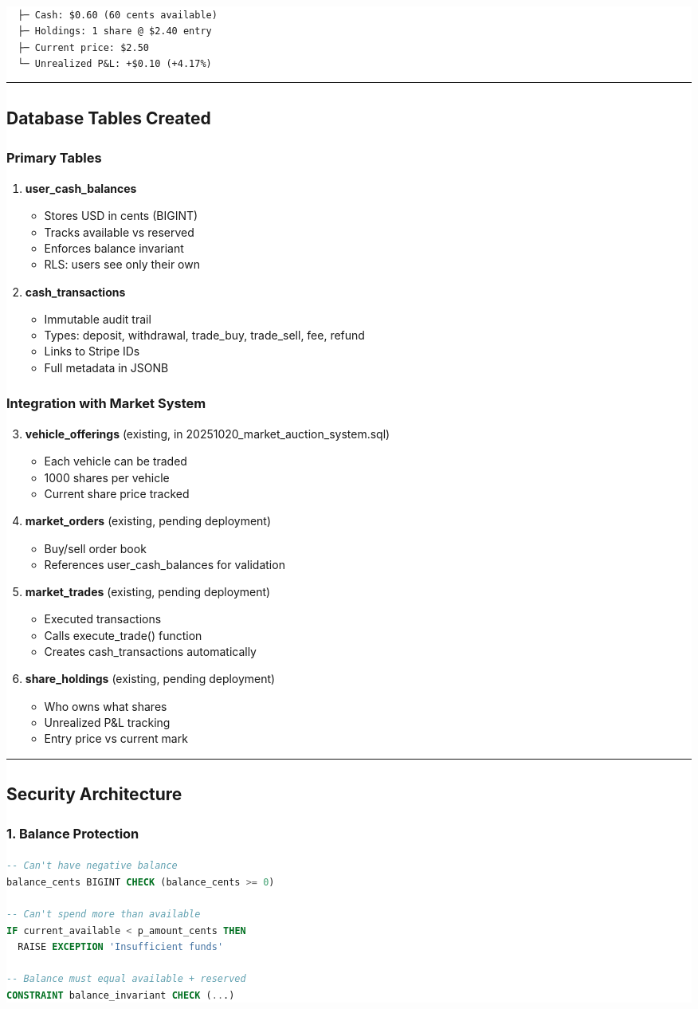 ```
  ├─ Cash: $0.60 (60 cents available)
  ├─ Holdings: 1 share @ $2.40 entry
  ├─ Current price: $2.50
  └─ Unrealized P&L: +$0.10 (+4.17%)
```

---

## Database Tables Created

### Primary Tables

1. **user_cash_balances**
   - Stores USD in cents (BIGINT)
   - Tracks available vs reserved
   - Enforces balance invariant
   - RLS: users see only their own

2. **cash_transactions**
   - Immutable audit trail
   - Types: deposit, withdrawal, trade_buy, trade_sell, fee, refund
   - Links to Stripe IDs
   - Full metadata in JSONB

### Integration with Market System

3. **vehicle_offerings** (existing, in 20251020_market_auction_system.sql)
   - Each vehicle can be traded
   - 1000 shares per vehicle
   - Current share price tracked

4. **market_orders** (existing, pending deployment)
   - Buy/sell order book
   - References user_cash_balances for validation

5. **market_trades** (existing, pending deployment)
   - Executed transactions
   - Calls execute_trade() function
   - Creates cash_transactions automatically

6. **share_holdings** (existing, pending deployment)
   - Who owns what shares
   - Unrealized P&L tracking
   - Entry price vs current mark

---

## Security Architecture

### 1. Balance Protection
```sql
-- Can't have negative balance
balance_cents BIGINT CHECK (balance_cents >= 0)

-- Can't spend more than available
IF current_available < p_amount_cents THEN
  RAISE EXCEPTION 'Insufficient funds'

-- Balance must equal available + reserved
CONSTRAINT balance_invariant CHECK (...)
```
